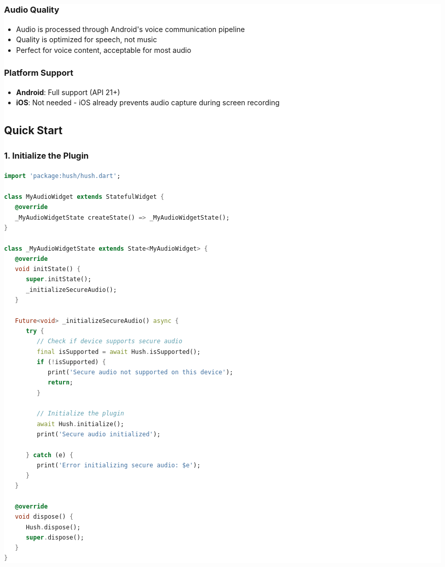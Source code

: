 ### Audio Quality
- Audio is processed through Android's voice communication pipeline
- Quality is optimized for speech, not music
- Perfect for voice content, acceptable for most audio

### Platform Support
- **Android**: Full support (API 21+)
- **iOS**: Not needed - iOS already prevents audio capture during screen recording

## Quick Start

### 1. Initialize the Plugin

```dart
import 'package:hush/hush.dart';

class MyAudioWidget extends StatefulWidget {
   @override
   _MyAudioWidgetState createState() => _MyAudioWidgetState();
}

class _MyAudioWidgetState extends State<MyAudioWidget> {
   @override
   void initState() {
      super.initState();
      _initializeSecureAudio();
   }

   Future<void> _initializeSecureAudio() async {
      try {
         // Check if device supports secure audio
         final isSupported = await Hush.isSupported();
         if (!isSupported) {
            print('Secure audio not supported on this device');
            return;
         }

         // Initialize the plugin
         await Hush.initialize();
         print('Secure audio initialized');

      } catch (e) {
         print('Error initializing secure audio: $e');
      }
   }

   @override
   void dispose() {
      Hush.dispose();
      super.dispose();
   }
}
```
